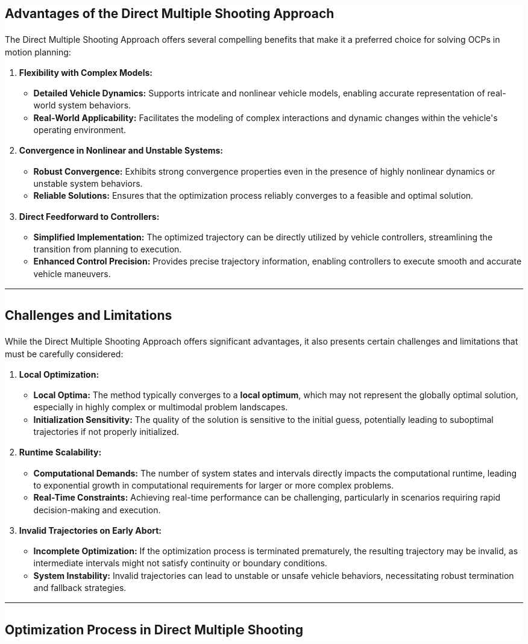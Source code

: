 ## Advantages of the Direct Multiple Shooting Approach

The Direct Multiple Shooting Approach offers several compelling benefits that make it a preferred choice for solving OCPs in motion planning:

1. **Flexibility with Complex Models:**
   - **Detailed Vehicle Dynamics:** Supports intricate and nonlinear vehicle models, enabling accurate representation of real-world system behaviors.
   - **Real-World Applicability:** Facilitates the modeling of complex interactions and dynamic changes within the vehicle's operating environment.

2. **Convergence in Nonlinear and Unstable Systems:**
   - **Robust Convergence:** Exhibits strong convergence properties even in the presence of highly nonlinear dynamics or unstable system behaviors.
   - **Reliable Solutions:** Ensures that the optimization process reliably converges to a feasible and optimal solution.

3. **Direct Feedforward to Controllers:**
   - **Simplified Implementation:** The optimized trajectory can be directly utilized by vehicle controllers, streamlining the transition from planning to execution.
   - **Enhanced Control Precision:** Provides precise trajectory information, enabling controllers to execute smooth and accurate vehicle maneuvers.

---

## Challenges and Limitations

While the Direct Multiple Shooting Approach offers significant advantages, it also presents certain challenges and limitations that must be carefully considered:

1. **Local Optimization:**
   - **Local Optima:** The method typically converges to a **local optimum**, which may not represent the globally optimal solution, especially in highly complex or multimodal problem landscapes.
   - **Initialization Sensitivity:** The quality of the solution is sensitive to the initial guess, potentially leading to suboptimal trajectories if not properly initialized.

2. **Runtime Scalability:**
   - **Computational Demands:** The number of system states and intervals directly impacts the computational runtime, leading to exponential growth in computational requirements for larger or more complex problems.
   - **Real-Time Constraints:** Achieving real-time performance can be challenging, particularly in scenarios requiring rapid decision-making and execution.

3. **Invalid Trajectories on Early Abort:**
   - **Incomplete Optimization:** If the optimization process is terminated prematurely, the resulting trajectory may be invalid, as intermediate intervals might not satisfy continuity or boundary conditions.
   - **System Instability:** Invalid trajectories can lead to unstable or unsafe vehicle behaviors, necessitating robust termination and fallback strategies.

---

## Optimization Process in Direct Multiple Shooting
